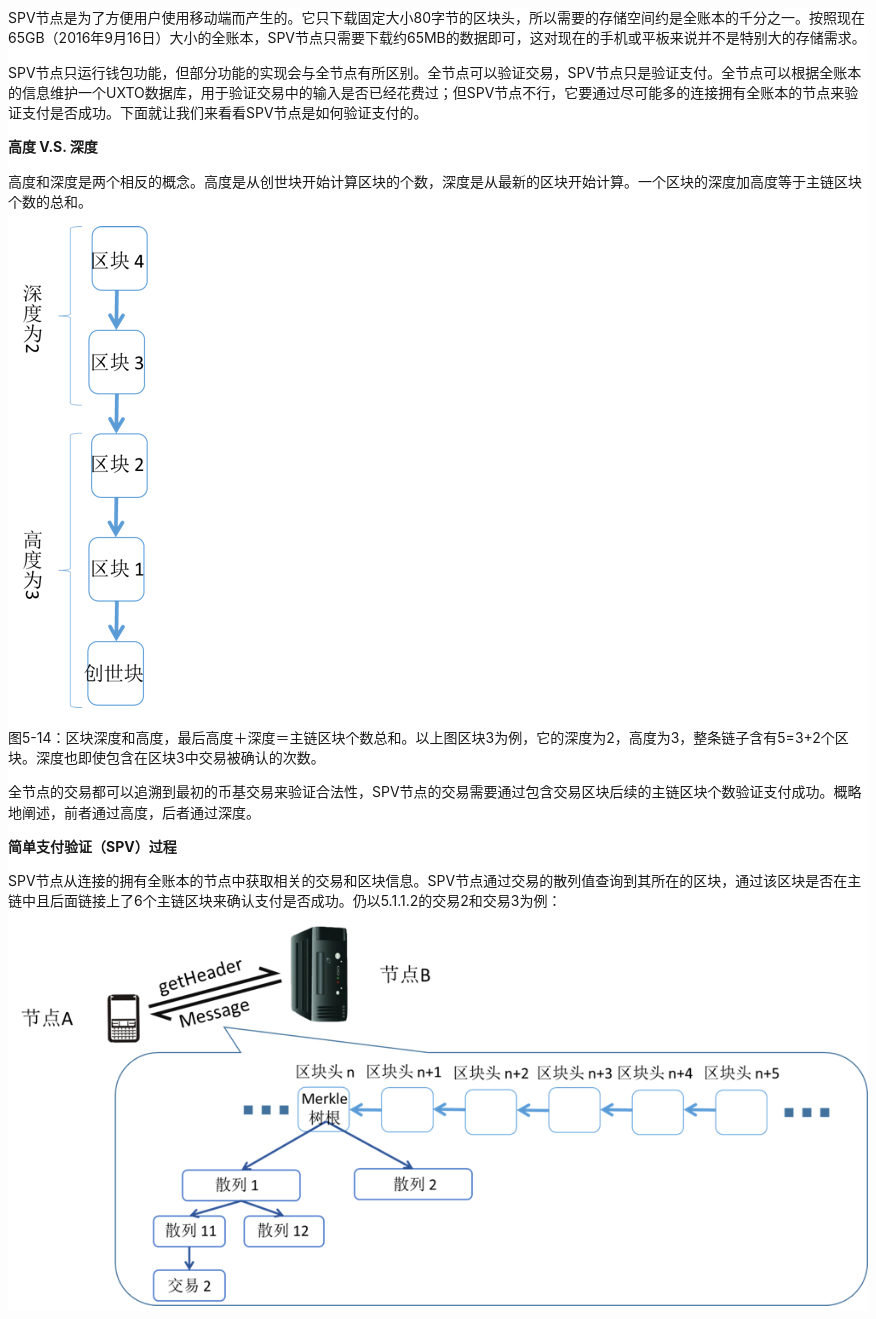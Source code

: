 SPV节点是为了方便用户使用移动端而产生的。它只下载固定大小80字节的区块头，所以需要的存储空间约是全账本的千分之一。按照现在65GB（2016年9月16日）大小的全账本，SPV节点只需要下载约65MB的数据即可，这对现在的手机或平板来说并不是特别大的存储需求。

SPV节点只运行钱包功能，但部分功能的实现会与全节点有所区别。全节点可以验证交易，SPV节点只是验证支付。全节点可以根据全账本的信息维护一个UXTO数据库，用于验证交易中的输入是否已经花费过；但SPV节点不行，它要通过尽可能多的连接拥有全账本的节点来验证支付是否成功。下面就让我们来看看SPV节点是如何验证支付的。

**高度 V.S. 深度**

高度和深度是两个相反的概念。高度是从创世块开始计算区块的个数，深度是从最新的区块开始计算。一个区块的深度加高度等于主链区块个数的总和。

![](/assets/fig-5-14.png)

图5-14：区块深度和高度，最后高度＋深度＝主链区块个数总和。以上图区块3为例，它的深度为2，高度为3，整条链子含有5=3+2个区块。深度也即使包含在区块3中交易被确认的次数。

全节点的交易都可以追溯到最初的币基交易来验证合法性，SPV节点的交易需要通过包含交易区块后续的主链区块个数验证支付成功。概略地阐述，前者通过高度，后者通过深度。

**简单支付验证（SPV）过程**

SPV节点从连接的拥有全账本的节点中获取相关的交易和区块信息。SPV节点通过交易的散列值查询到其所在的区块，通过该区块是否在主链中且后面链接上了6个主链区块来确认支付是否成功。仍以5.1.1.2的交易2和交易3为例：

![](/assets/fig-5-15.png)
